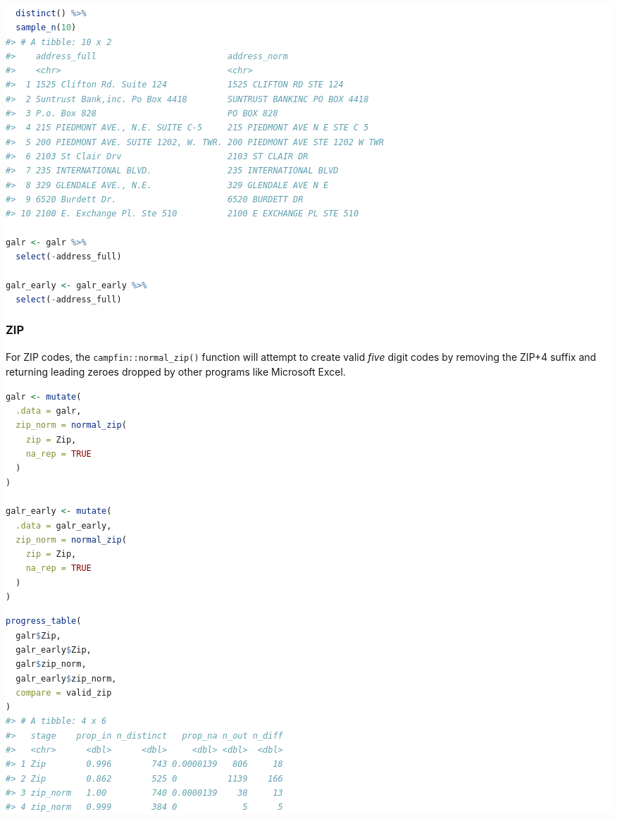 ``` r
  distinct() %>% 
  sample_n(10)
#> # A tibble: 10 x 2
#>    address_full                          address_norm                   
#>    <chr>                                 <chr>                          
#>  1 1525 Clifton Rd. Suite 124            1525 CLIFTON RD STE 124        
#>  2 Suntrust Bank,inc. Po Box 4418        SUNTRUST BANKINC PO BOX 4418   
#>  3 P.o. Box 828                          PO BOX 828                     
#>  4 215 PIEDMONT AVE., N.E. SUITE C-5     215 PIEDMONT AVE N E STE C 5   
#>  5 200 PIEDMONT AVE. SUITE 1202, W. TWR. 200 PIEDMONT AVE STE 1202 W TWR
#>  6 2103 St Clair Drv                     2103 ST CLAIR DR               
#>  7 235 INTERNATIONAL BLVD.               235 INTERNATIONAL BLVD         
#>  8 329 GLENDALE AVE., N.E.               329 GLENDALE AVE N E           
#>  9 6520 Burdett Dr.                      6520 BURDETT DR                
#> 10 2100 E. Exchange Pl. Ste 510          2100 E EXCHANGE PL STE 510

galr <- galr %>% 
  select(-address_full)

galr_early <- galr_early %>% 
  select(-address_full)
```

### ZIP

For ZIP codes, the `campfin::normal_zip()` function will attempt to
create valid *five* digit codes by removing the ZIP+4 suffix and
returning leading zeroes dropped by other programs like Microsoft Excel.

``` r
galr <- mutate(
  .data = galr,
  zip_norm = normal_zip(
    zip = Zip,
    na_rep = TRUE
  )
)

galr_early <- mutate(
  .data = galr_early,
  zip_norm = normal_zip(
    zip = Zip,
    na_rep = TRUE
  )
)
```

``` r
progress_table(
  galr$Zip,
  galr_early$Zip,
  galr$zip_norm,
  galr_early$zip_norm,
  compare = valid_zip
)
#> # A tibble: 4 x 6
#>   stage    prop_in n_distinct   prop_na n_out n_diff
#>   <chr>      <dbl>      <dbl>     <dbl> <dbl>  <dbl>
#> 1 Zip        0.996        743 0.0000139   806     18
#> 2 Zip        0.862        525 0          1139    166
#> 3 zip_norm   1.00         740 0.0000139    38     13
#> 4 zip_norm   0.999        384 0             5      5
```
